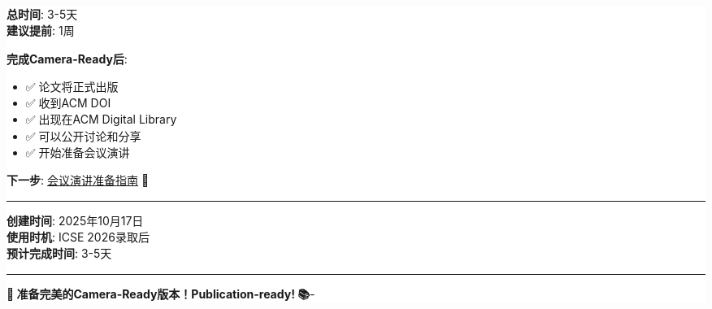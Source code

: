 **总时间**: 3-5天  
**建议提前**: 1周

**完成Camera-Ready后**:

- ✅ 论文将正式出版
- ✅ 收到ACM DOI
- ✅ 出现在ACM Digital Library
- ✅ 可以公开讨论和分享
- ✅ 开始准备会议演讲

**下一步**: [会议演讲准备指南](./🎤_会议演讲准备指南_2025_10_17.md) 🎤

---

**创建时间**: 2025年10月17日  
**使用时机**: ICSE 2026录取后  
**预计完成时间**: 3-5天

---

**📸 准备完美的Camera-Ready版本！Publication-ready! 📚**-
